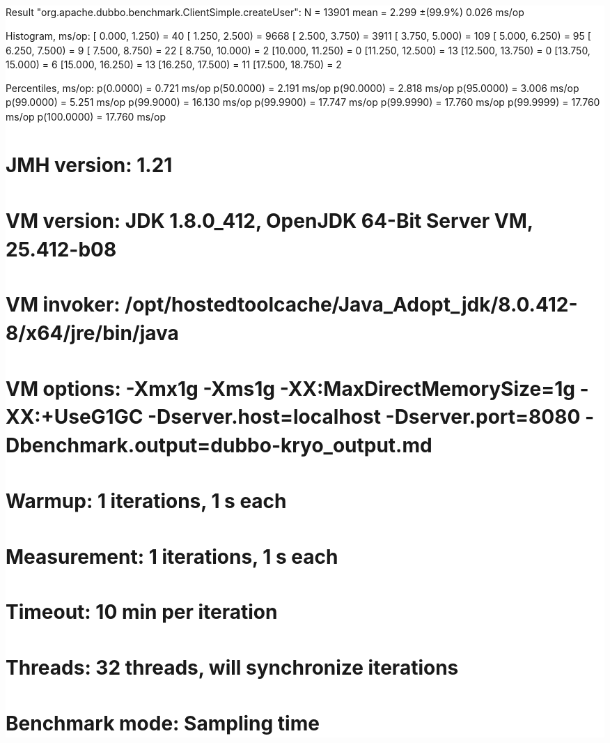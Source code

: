 

Result "org.apache.dubbo.benchmark.ClientSimple.createUser":
  N = 13901
  mean =      2.299 ±(99.9%) 0.026 ms/op

  Histogram, ms/op:
    [ 0.000,  1.250) = 40 
    [ 1.250,  2.500) = 9668 
    [ 2.500,  3.750) = 3911 
    [ 3.750,  5.000) = 109 
    [ 5.000,  6.250) = 95 
    [ 6.250,  7.500) = 9 
    [ 7.500,  8.750) = 22 
    [ 8.750, 10.000) = 2 
    [10.000, 11.250) = 0 
    [11.250, 12.500) = 13 
    [12.500, 13.750) = 0 
    [13.750, 15.000) = 6 
    [15.000, 16.250) = 13 
    [16.250, 17.500) = 11 
    [17.500, 18.750) = 2 

  Percentiles, ms/op:
      p(0.0000) =      0.721 ms/op
     p(50.0000) =      2.191 ms/op
     p(90.0000) =      2.818 ms/op
     p(95.0000) =      3.006 ms/op
     p(99.0000) =      5.251 ms/op
     p(99.9000) =     16.130 ms/op
     p(99.9900) =     17.747 ms/op
     p(99.9990) =     17.760 ms/op
     p(99.9999) =     17.760 ms/op
    p(100.0000) =     17.760 ms/op


# JMH version: 1.21
# VM version: JDK 1.8.0_412, OpenJDK 64-Bit Server VM, 25.412-b08
# VM invoker: /opt/hostedtoolcache/Java_Adopt_jdk/8.0.412-8/x64/jre/bin/java
# VM options: -Xmx1g -Xms1g -XX:MaxDirectMemorySize=1g -XX:+UseG1GC -Dserver.host=localhost -Dserver.port=8080 -Dbenchmark.output=dubbo-kryo_output.md
# Warmup: 1 iterations, 1 s each
# Measurement: 1 iterations, 1 s each
# Timeout: 10 min per iteration
# Threads: 32 threads, will synchronize iterations
# Benchmark mode: Sampling time